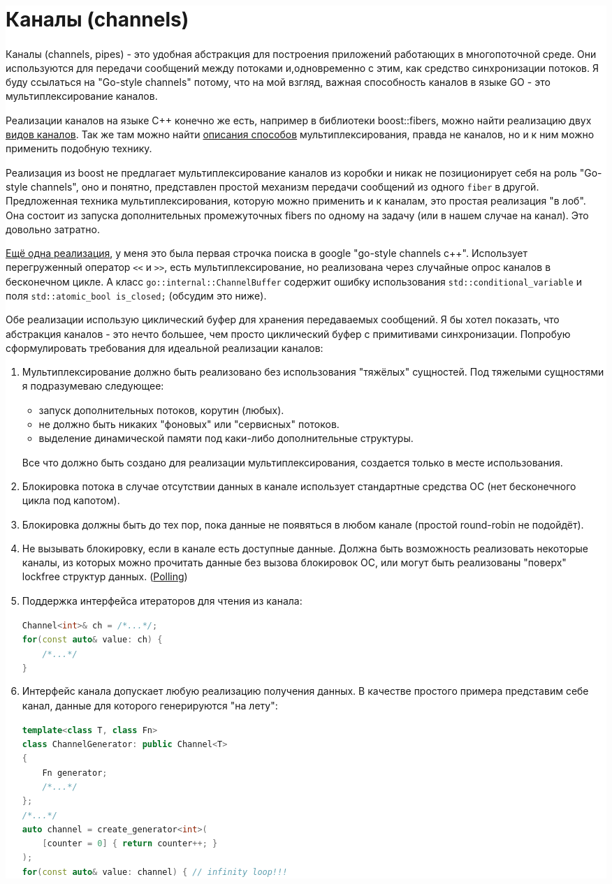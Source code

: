 # Каналы (channels)
Каналы (channels, pipes) - это удобная абстракция для построения приложений работающих в
многопоточной среде. Они используются для передачи сообщений между потоками и,одновременно с этим, как средство синхронизации потоков. Я буду ссылаться на "Go-style channels" потому, что на мой взгляд, важная способность каналов в языке GO - это мультиплексирование каналов.

Реализации каналов на языке C++ конечно же есть, например в библиотеки boost::fibers, можно найти реализацию двух [видов каналов](https://www.boost.org/doc/libs/1_84_0/libs/fiber/doc/html/fiber/synchronization/channels.html). Так же там можно найти [описания способов](https://www.boost.org/doc/libs/1_84_0/libs/fiber/doc/html/fiber/when_any.html) мультиплексирования, правда не каналов, но и к ним можно применить подобную технику.

Реализация из boost не предлагает мультиплексирование каналов из коробки и никак не позиционирует себя на роль "Go-style channels", оно и понятно, представлен простой механизм передачи сообщений из одного ``fiber`` в другой. Предложенная техника мультиплексирования, которую можно применить и к каналам, это простая реализация "в лоб". Она состоит из запуска дополнительных промежуточных fibers по одному на задачу (или в нашем случае на канал). Это довольно затратно.

[Ещё одна реализация](https://github.com/Balnian/ChannelsCPP), у меня это была первая строчка поиска в google "go-style channels c++". Использует перегруженный оператор ``<<`` и ``>>``, есть мультиплексирование, но реализована через случайные опрос каналов в бесконечном цикле. А класс ``go::internal::ChannelBuffer`` содержит ошибку использования ``std::conditional_variable`` и поля ``std::atomic_bool is_closed;`` (обсудим это ниже).

Обе реализации использую циклический буфер для хранения передаваемых сообщений. Я бы хотел показать, что абстракция каналов - это нечто большее, чем просто циклический буфер с примитивами синхронизации. Попробую сформулировать требования для идеальной реализации каналов:
1) Мультиплексирование должно быть реализовано без использования "тяжёлых" сущностей.
    Под тяжелыми сущностями я подразумеваю следующее:
    * запуск дополнительных потоков, корутин (любых). 
    * не должно быть никаких "фоновых" или "сервисных" потоков.
    * выделение динамической памяти под каки-либо дополнительные структуры.

    Все что должно быть создано для реализации мультиплексирования, создается только в месте использования.
2) Блокировка потока в случае отсутствии данных в канале использует стандартные средства ОС (нет бесконечного цикла под капотом).
3) Блокировка должны быть до тех пор, пока данные не появяться в любом канале (простой round-robin не подойдёт).
4) Не вызывать блокировку, если в канале есть доступные данные.
   Должна быть возможность реализовать некоторые каналы, из которых можно прочитать данные без вызова блокировок ОС, или могут быть реализованы "поверх" lockfree структур данных. ([Polling](https://en.wikipedia.org/wiki/Polling_(computer_science)))
5) Поддержка интерфейса итераторов для чтения из канала:
    ```c++
    Channel<int>& ch = /*...*/;
    for(const auto& value: ch) {
        /*...*/
    }
    ```
6) Интерфейс канала допускает любую реализацию получения данных. В качестве простого примера представим себе канал, данные для которого генерируются "на лету":
    ```c++
    template<class T, class Fn>
    class ChannelGenerator: public Channel<T>
    {
        Fn generator;
        /*...*/
    };
    /*...*/
    auto channel = create_generator<int>(
        [counter = 0] { return counter++; }
    );
    for(const auto& value: channel) { // infinity loop!!!